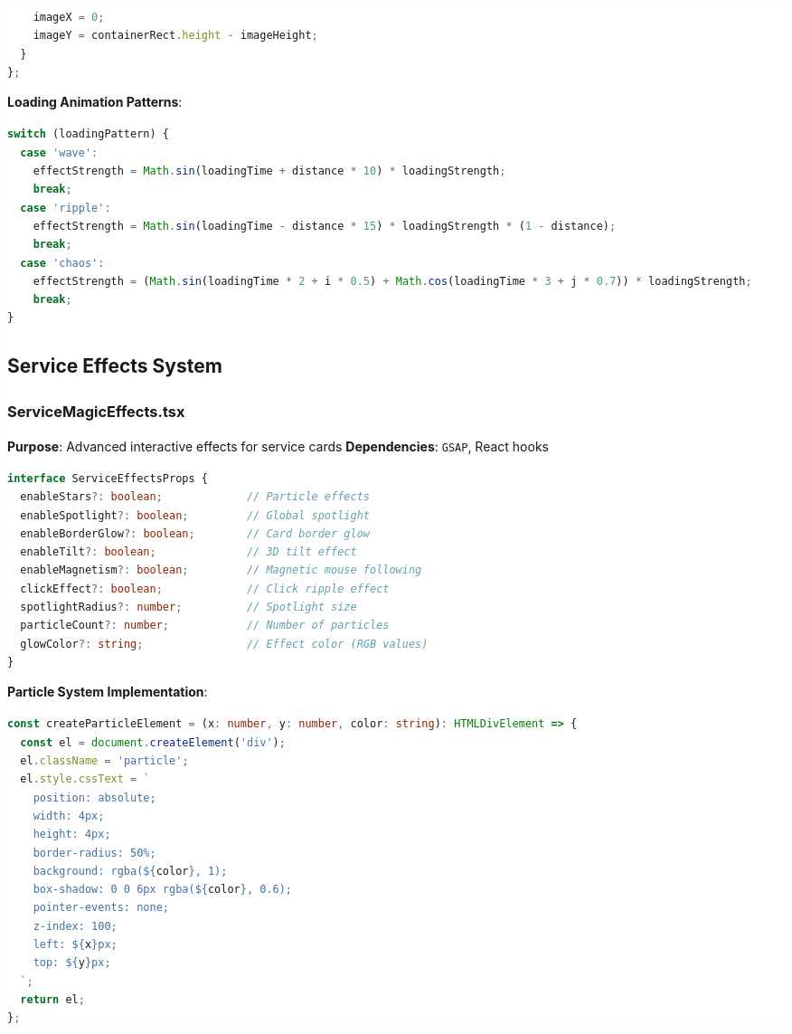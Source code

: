 ```typescript
    imageX = 0;
    imageY = containerRect.height - imageHeight;
  }
};
```

**Loading Animation Patterns**:
```typescript
switch (loadingPattern) {
  case 'wave':
    effectStrength = Math.sin(loadingTime + distance * 10) * loadingStrength;
    break;
  case 'ripple':
    effectStrength = Math.sin(loadingTime - distance * 15) * loadingStrength * (1 - distance);
    break;
  case 'chaos':
    effectStrength = (Math.sin(loadingTime * 2 + i * 0.5) + Math.cos(loadingTime * 3 + j * 0.7)) * loadingStrength;
    break;
}
```

## Service Effects System

### ServiceMagicEffects.tsx

**Purpose**: Advanced interactive effects for service cards
**Dependencies**: `GSAP`, React hooks

```typescript
interface ServiceEffectsProps {
  enableStars?: boolean;             // Particle effects
  enableSpotlight?: boolean;         // Global spotlight
  enableBorderGlow?: boolean;        // Card border glow
  enableTilt?: boolean;              // 3D tilt effect
  enableMagnetism?: boolean;         // Magnetic mouse following
  clickEffect?: boolean;             // Click ripple effect
  spotlightRadius?: number;          // Spotlight size
  particleCount?: number;            // Number of particles
  glowColor?: string;                // Effect color (RGB values)
}
```

**Particle System Implementation**:
```typescript
const createParticleElement = (x: number, y: number, color: string): HTMLDivElement => {
  const el = document.createElement('div');
  el.className = 'particle';
  el.style.cssText = `
    position: absolute;
    width: 4px;
    height: 4px;
    border-radius: 50%;
    background: rgba(${color}, 1);
    box-shadow: 0 0 6px rgba(${color}, 0.6);
    pointer-events: none;
    z-index: 100;
    left: ${x}px;
    top: ${y}px;
  `;
  return el;
};
```
